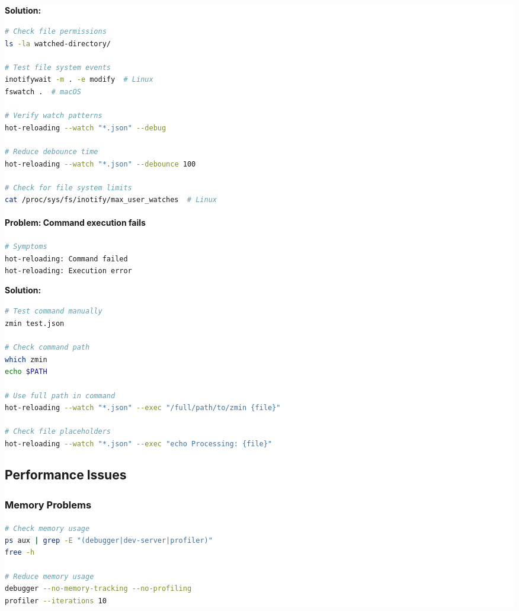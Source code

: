 **Solution:**

```bash
# Check file permissions
ls -la watched-directory/

# Test file system events
inotifywait -m . -e modify  # Linux
fswatch .  # macOS

# Verify watch patterns
hot-reloading --watch "*.json" --debug

# Reduce debounce time
hot-reloading --watch "*.json" --debounce 100

# Check for file system limits
cat /proc/sys/fs/inotify/max_user_watches  # Linux
```

#### Problem: Command execution fails

```bash
# Symptoms
hot-reloading: Command failed
hot-reloading: Execution error
```

**Solution:**

```bash
# Test command manually
zmin test.json

# Check command path
which zmin
echo $PATH

# Use full path in command
hot-reloading --watch "*.json" --exec "/full/path/to/zmin {file}"

# Check file placeholders
hot-reloading --watch "*.json" --exec "echo Processing: {file}"
```

## Performance Issues

### Memory Problems

```bash
# Check memory usage
ps aux | grep -E "(debugger|dev-server|profiler)"
free -h

# Reduce memory usage
debugger --no-memory-tracking --no-profiling
profiler --iterations 10
```

